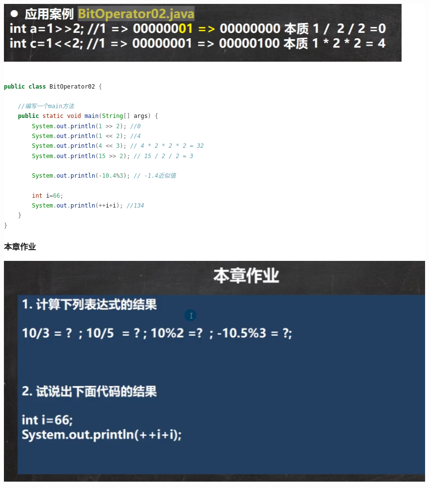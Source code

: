 
![image-20220109230232246](03.基础知识.assets/image-20220109230232246.png)



```java

public class BitOperator02 { 

	//编写一个main方法
	public static void main(String[] args) {
		System.out.println(1 >> 2); //0
		System.out.println(1 << 2); //4
		System.out.println(4 << 3); // 4 * 2 * 2 * 2 = 32
		System.out.println(15 >> 2); // 15 / 2 / 2 = 3

		System.out.println(-10.4%3); // -1.4近似值

		int i=66;
		System.out.println(++i+i); //134
	}
}
```





### 本章作业

![image-20220109230317190](03.基础知识.assets/image-20220109230317190.png)
